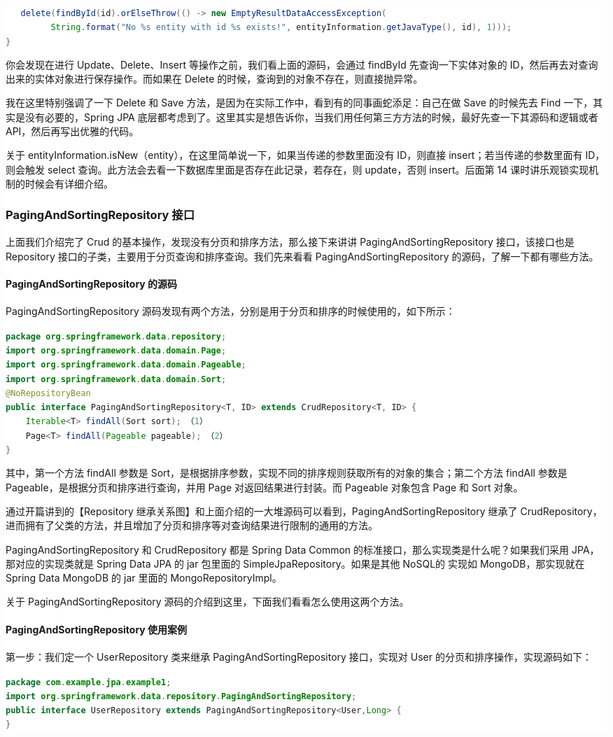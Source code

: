 ```java
   delete(findById(id).orElseThrow(() -> new EmptyResultDataAccessException(
         String.format("No %s entity with id %s exists!", entityInformation.getJavaType(), id), 1)));
}
```

你会发现在进行 Update、Delete、Insert 等操作之前，我们看上面的源码，会通过 findById 先查询一下实体对象的 ID，然后再去对查询出来的实体对象进行保存操作。而如果在 Delete 的时候，查询到的对象不存在，则直接抛异常。

我在这里特别强调了一下 Delete 和 Save 方法，是因为在实际工作中，看到有的同事画蛇添足：自己在做 Save 的时候先去 Find 一下，其实是没有必要的，Spring JPA 底层都考虑到了。这里其实是想告诉你，当我们用任何第三方方法的时候，最好先查一下其源码和逻辑或者 API，然后再写出优雅的代码。

关于 entityInformation.isNew（entity），在这里简单说一下，如果当传递的参数里面没有 ID，则直接 insert；若当传递的参数里面有 ID，则会触发 select 查询。此方法会去看一下数据库里面是否存在此记录，若存在，则 update，否则 insert。后面第 14 课时讲乐观锁实现机制的时候会有详细介绍。

### PagingAndSortingRepository 接口

上面我们介绍完了 Crud 的基本操作，发现没有分页和排序方法，那么接下来讲讲 PagingAndSortingRepository 接口，该接口也是 Repository 接口的子类，主要用于分页查询和排序查询。我们先来看看 PagingAndSortingRepository 的源码，了解一下都有哪些方法。

#### PagingAndSortingRepository 的源码

PagingAndSortingRepository 源码发现有两个方法，分别是用于分页和排序的时候使用的，如下所示：

```java
package org.springframework.data.repository;
import org.springframework.data.domain.Page;
import org.springframework.data.domain.Pageable;
import org.springframework.data.domain.Sort;
@NoRepositoryBean
public interface PagingAndSortingRepository<T, ID> extends CrudRepository<T, ID> {
	Iterable<T> findAll(Sort sort); （1）
	Page<T> findAll(Pageable pageable); （2）
}
```

其中，第一个方法 findAll 参数是 Sort，是根据排序参数，实现不同的排序规则获取所有的对象的集合；第二个方法 findAll 参数是 Pageable，是根据分页和排序进行查询，并用 Page 对返回结果进行封装。而 Pageable 对象包含 Page 和 Sort 对象。

通过开篇讲到的【Repository 继承关系图】和上面介绍的一大堆源码可以看到，PagingAndSortingRepository 继承了 CrudRepository，进而拥有了父类的方法，并且增加了分页和排序等对查询结果进行限制的通用的方法。

PagingAndSortingRepository 和 CrudRepository 都是 Spring Data Common 的标准接口，那么实现类是什么呢？如果我们采用 JPA，那对应的实现类就是 Spring Data JPA 的 jar 包里面的 SimpleJpaRepository。如果是其他 NoSQL的 实现如 MongoDB，那实现就在 Spring Data MongoDB 的 jar 里面的 MongoRepositoryImpl。

关于 PagingAndSortingRepository 源码的介绍到这里，下面我们看看怎么使用这两个方法。

#### PagingAndSortingRepository 使用案例

第一步：我们定一个 UserRepository 类来继承 PagingAndSortingRepository 接口，实现对 User 的分页和排序操作，实现源码如下：

```java
package com.example.jpa.example1;
import org.springframework.data.repository.PagingAndSortingRepository;
public interface UserRepository extends PagingAndSortingRepository<User,Long> {
}
```
